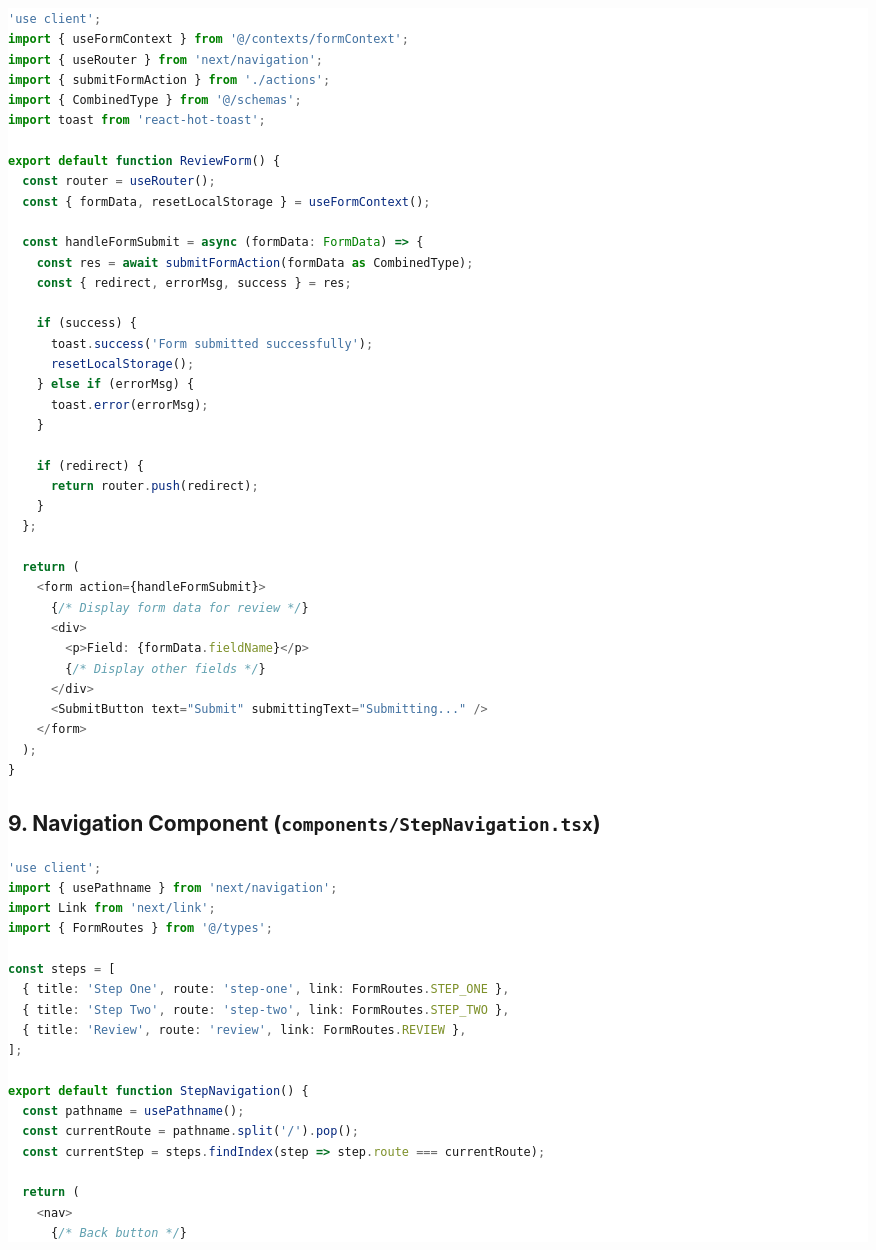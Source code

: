 ```typescript
'use client';
import { useFormContext } from '@/contexts/formContext';
import { useRouter } from 'next/navigation';
import { submitFormAction } from './actions';
import { CombinedType } from '@/schemas';
import toast from 'react-hot-toast';

export default function ReviewForm() {
  const router = useRouter();
  const { formData, resetLocalStorage } = useFormContext();

  const handleFormSubmit = async (formData: FormData) => {
    const res = await submitFormAction(formData as CombinedType);
    const { redirect, errorMsg, success } = res;

    if (success) {
      toast.success('Form submitted successfully');
      resetLocalStorage();
    } else if (errorMsg) {
      toast.error(errorMsg);
    }
    
    if (redirect) {
      return router.push(redirect);
    }
  };

  return (
    <form action={handleFormSubmit}>
      {/* Display form data for review */}
      <div>
        <p>Field: {formData.fieldName}</p>
        {/* Display other fields */}
      </div>
      <SubmitButton text="Submit" submittingText="Submitting..." />
    </form>
  );
}
```

## 9. Navigation Component (`components/StepNavigation.tsx`)

```typescript
'use client';
import { usePathname } from 'next/navigation';
import Link from 'next/link';
import { FormRoutes } from '@/types';

const steps = [
  { title: 'Step One', route: 'step-one', link: FormRoutes.STEP_ONE },
  { title: 'Step Two', route: 'step-two', link: FormRoutes.STEP_TWO },
  { title: 'Review', route: 'review', link: FormRoutes.REVIEW },
];

export default function StepNavigation() {
  const pathname = usePathname();
  const currentRoute = pathname.split('/').pop();
  const currentStep = steps.findIndex(step => step.route === currentRoute);

  return (
    <nav>
      {/* Back button */}
```
